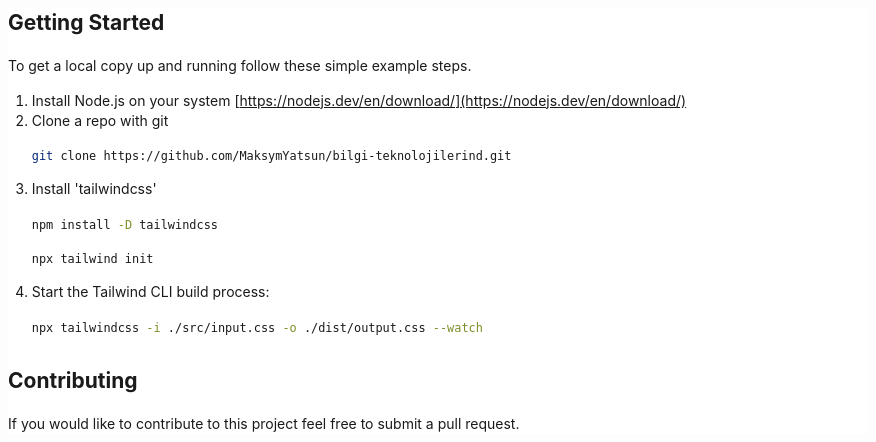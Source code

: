 

## Getting Started

To get a local copy up and running follow these simple example steps.

1. Install Node.js on your system [https://nodejs.dev/en/download/](https://nodejs.dev/en/download/)
2. Clone a repo with git
   ```sh
   git clone https://github.com/MaksymYatsun/bilgi-teknolojilerind.git
   ```
3. Install 'tailwindcss'
   ```sh
   npm install -D tailwindcss
   ```
   ```sh
   npx tailwind init
   ```
4. Start the Tailwind CLI build process:
   ```sh
   npx tailwindcss -i ./src/input.css -o ./dist/output.css --watch
   ```



## Contributing

If you would like to contribute to this project feel free to submit a pull request.




[tailwindcss]: https://tailwindcss.com/
[npm]: https://www.npmjs.com/
[node]: https://nodejs.org/en/
[linkedin-url]: https://www.linkedin.com/in/maksym-yatsun-3637bb231/
[linkedin-shield]: https://img.shields.io/badge/-LinkedIn-black.svg?style=for-the-badge&logo=linkedin&colorB=555
[gmail-url]: https://mail.google.com/mail/u/?authuser=egocogitio3.14@gmail.com
[gmail-shield]: https://img.shields.io/badge/Gmail-D14836?style=for-the-badge&logo=gmail&logoColor=white&
[facebook-shield]: https://img.shields.io/badge/Facebook-%231877F2.svg?style=for-the-badge&logo=Facebook&logoColor=white
[facebook-url]: https://www.facebook.com/maxim.yatsun.9
[instagram-shield]: https://img.shields.io/badge/Instagram-%23E4405F.svg?style=for-the-badge&logo=Instagram&logoColor=white
[instagram-url]: https://www.instagram.com/maxym.yatsun/
[twitter-shield]: https://img.shields.io/badge/Twitter-%231DA1F2.svg?style=for-the-badge&logo=Twitter&logoColor=white
[twitter-url]: https://twitter.com/maxon67277076

